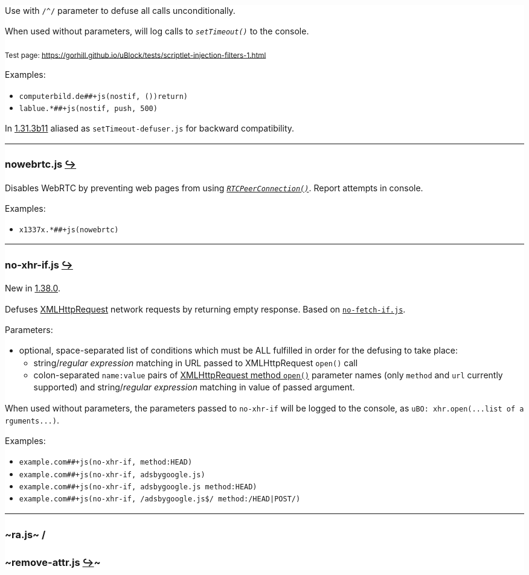Use with `/^/` parameter to defuse all calls unconditionally.

When used without parameters, will log calls to _`setTimeout()`_ to the console.

<sub>Test page: https://gorhill.github.io/uBlock/tests/scriptlet-injection-filters-1.html</sub>

Examples:
 - `computerbild.de##+js(nostif, ())return)`
 - `lablue.*##+js(nostif, push, 500)`

In [1.31.3b11](https://github.com/gorhill/uBlock/commit/ba11a700139bbc648e4ae5b2bc7af90ef03db5df) aliased as `setTimeout-defuser.js` for backward compatibility.

***

### nowebrtc.js [↪](https://github.com/gorhill/uBlock/blob/a94df7f3b27080ae2dcb3b914ace39c0c294d2f6/assets/resources/scriptlets.js#L721)
Disables WebRTC by preventing web pages from using [_`RTCPeerConnection()`_](https://developer.mozilla.org/en-US/docs/Web/API/RTCPeerConnection). Report attempts in console.

Examples:
 - `x1337x.*##+js(nowebrtc)`

***

### no-xhr-if.js [↪](https://github.com/gorhill/uBlock/blob/745fbd1c02b7179052ba97f51c54f7cb000636f0/assets/resources/scriptlets.js#L1171)

New in [1.38.0](https://github.com/gorhill/uBlock/commit/745fbd1c02b7179052ba97f51c54f7cb000636f0).

Defuses [XMLHttpRequest](https://developer.mozilla.org/en-US/docs/Web/API/XMLHttpRequest/Using_XMLHttpRequest) network requests by returning empty response. Based on [`no-fetch-if.js`](#no-fetch-ifjs-).

Parameters:
 - optional, space-separated list of conditions which must be ALL fulfilled in order for the defusing to take place:
     - string/_regular expression_ matching in URL passed to XMLHttpRequest `open()` call
     - colon-separated `name:value` pairs of [XMLHttpRequest method `open()`](https://developer.mozilla.org/en-US/docs/Web/API/XMLHttpRequest/open#parameters) parameter names  (only `method` and `url` currently supported) and string/_regular expression_ matching in value of passed argument.

When used without parameters, the parameters passed to `no-xhr-if` will be logged to the console, as `uBO: xhr.open(...list of arguments...)`.

Examples:
 - `example.com##+js(no-xhr-if, method:HEAD)`
 - `example.com##+js(no-xhr-if, adsbygoogle.js)`
 - `example.com##+js(no-xhr-if, adsbygoogle.js method:HEAD)`
 - `example.com##+js(no-xhr-if, /adsbygoogle.js$/ method:/HEAD|POST/)`

***

### ~ra.js~ /
### ~remove-attr.js [↪](https://github.com/gorhill/uBlock/blob/0f330c7359567587df6c35e9108b75c339533a56/assets/resources/scriptlets.js#L658)~

